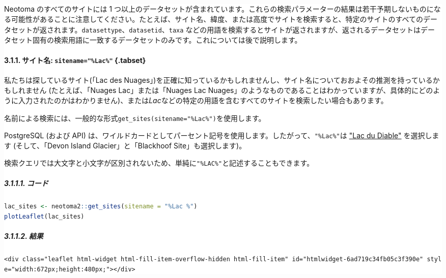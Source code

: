 Neotoma のすべてのサイトには 1
つ以上のデータセットが含まれています。これらの検索パラメーターの結果は若干予期しないものになる可能性があることに注意してください。たとえば、サイト名、緯度、または高度でサイトを検索すると、特定のサイトのすべてのデータセットが返されます。`datasettype`、`datasetid`、`taxa`
などの用語を検索するとサイトが返されますが、返されるデータセットはデータセット固有の検索用語に一致するデータセットのみです。これについては後で説明します。

#### 3.1.1. サイト名: `sitename="%Lac%"` {.tabset}

私たちは探しているサイト(「Lac des
Nuages」)を正確に知っているかもしれませんし、サイト名についておおよその推測を持っているかもしれません
(たとえば、「Nuages Lac」または「Nuages Lac
Nuages」のようなものであることはわかっていますが、具体的にどのように入力されたのかはわかりません)、または*Lac*などの特定の用語を含むすべてのサイトを検索したい場合もあります。

名前による検索には、一般的な形式`get_sites(sitename="%Lac%")`を使用します。

PostgreSQL (および API)
は、ワイルドカードとしてパーセント記号を使用します。したがって、`"%Lac%"`は
["Lac du Diable"](https://data.neotomadb.org/691) を選択します
(そして、「Devon Island Glacier」と「Blackhoof Site」も選択します)。

検索クエリでは大文字と小文字が区別されないため、単純に`"%LAC%"`と記述することもできます。

##### 3.1.1.1. コード


```r
lac_sites <- neotoma2::get_sites(sitename = "%Lac %")
plotLeaflet(lac_sites)
```

##### 3.1.1.2. 結果


```{=html}
<div class="leaflet html-widget html-fill-item-overflow-hidden html-fill-item" id="htmlwidget-6ad719c34fb05c3f390e" style="width:672px;height:480px;"></div>
```